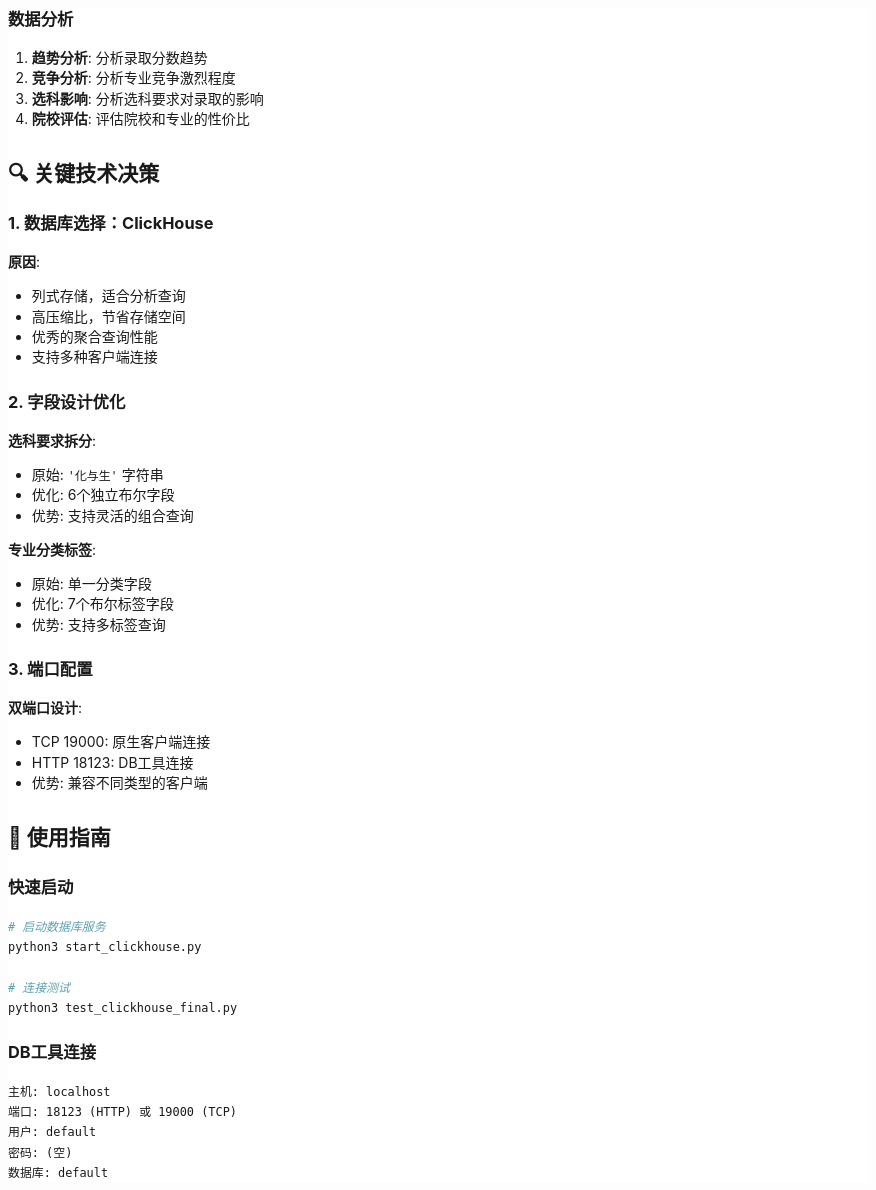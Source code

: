 ### 数据分析
1. **趋势分析**: 分析录取分数趋势
2. **竞争分析**: 分析专业竞争激烈程度
3. **选科影响**: 分析选科要求对录取的影响
4. **院校评估**: 评估院校和专业的性价比

## 🔍 关键技术决策

### 1. 数据库选择：ClickHouse
**原因**:
- 列式存储，适合分析查询
- 高压缩比，节省存储空间
- 优秀的聚合查询性能
- 支持多种客户端连接

### 2. 字段设计优化
**选科要求拆分**:
- 原始: `'化与生'` 字符串
- 优化: 6个独立布尔字段
- 优势: 支持灵活的组合查询

**专业分类标签**:
- 原始: 单一分类字段
- 优化: 7个布尔标签字段
- 优势: 支持多标签查询

### 3. 端口配置
**双端口设计**:
- TCP 19000: 原生客户端连接
- HTTP 18123: DB工具连接
- 优势: 兼容不同类型的客户端

## 🚀 使用指南

### 快速启动
```bash
# 启动数据库服务
python3 start_clickhouse.py

# 连接测试
python3 test_clickhouse_final.py
```

### DB工具连接
```
主机: localhost
端口: 18123 (HTTP) 或 19000 (TCP)
用户: default
密码: (空)
数据库: default
```

